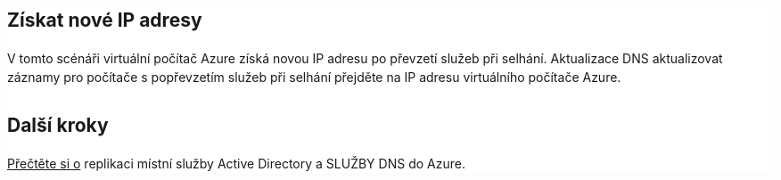 
## <a name="get-new-ip-addresses"></a>Získat nové IP adresy

V tomto scénáři virtuální počítač Azure získá novou IP adresu po převzetí služeb při selhání. Aktualizace DNS aktualizovat záznamy pro počítače s popřevzetím služeb při selhání přejděte na IP adresu virtuálního počítače Azure.



## <a name="next-steps"></a>Další kroky
[Přečtěte si o](site-recovery-active-directory.md) replikaci místní služby Active Directory a SLUŽBY DNS do Azure.


